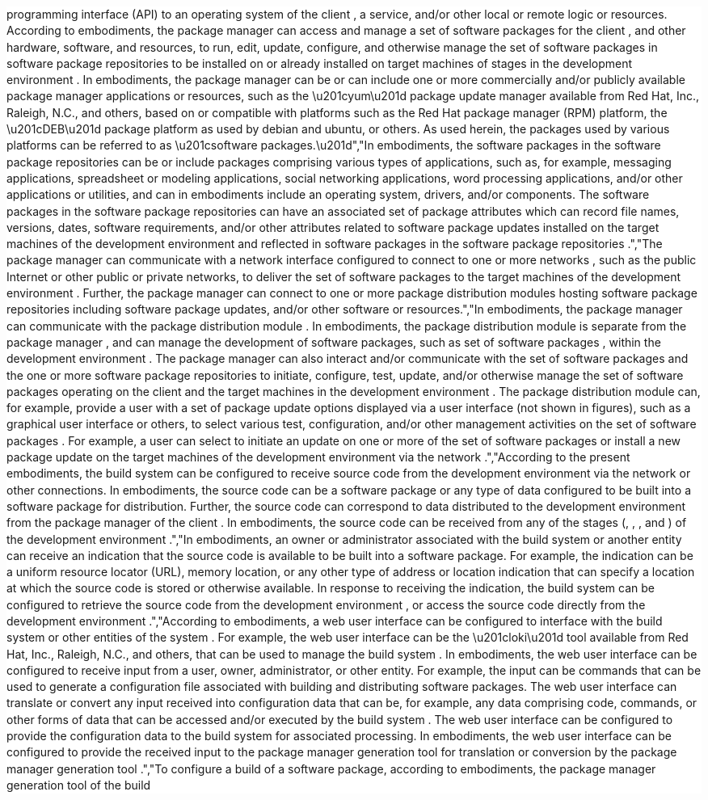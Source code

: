programming interface (API) to an operating system of the client , a service, and\/or other local or remote logic or resources. According to embodiments, the package manager  can access and manage a set of software packages  for the client , and other hardware, software, and resources, to run, edit, update, configure, and otherwise manage the set of software packages in software package repositories  to be installed on or already installed on target machines of stages in the development environment . In embodiments, the package manager  can be or can include one or more commercially and\/or publicly available package manager applications or resources, such as the \u201cyum\u201d package update manager available from Red Hat, Inc., Raleigh, N.C., and others, based on or compatible with platforms such as the Red Hat package manager (RPM) platform, the \u201cDEB\u201d package platform as used by debian and ubuntu, or others. As used herein, the packages used by various platforms can be referred to as \u201csoftware packages.\u201d","In embodiments, the software packages in the software package repositories  can be or include packages comprising various types of applications, such as, for example, messaging applications, spreadsheet or modeling applications, social networking applications, word processing applications, and\/or other applications or utilities, and can in embodiments include an operating system, drivers, and\/or components. The software packages in the software package repositories  can have an associated set of package attributes which can record file names, versions, dates, software requirements, and\/or other attributes related to software package updates installed on the target machines of the development environment  and reflected in software packages in the software package repositories .","The package manager  can communicate with a network interface configured to connect to one or more networks , such as the public Internet or other public or private networks, to deliver the set of software packages  to the target machines of the development environment . Further, the package manager  can connect to one or more package distribution modules  hosting software package repositories  including software package updates, and\/or other software or resources.","In embodiments, the package manager  can communicate with the package distribution module . In embodiments, the package distribution module  is separate from the package manager , and can manage the development of software packages, such as set of software packages , within the development environment . The package manager  can also interact and\/or communicate with the set of software packages  and the one or more software package repositories  to initiate, configure, test, update, and\/or otherwise manage the set of software packages  operating on the client  and the target machines in the development environment . The package distribution module  can, for example, provide a user with a set of package update options displayed via a user interface (not shown in figures), such as a graphical user interface or others, to select various test, configuration, and\/or other management activities on the set of software packages . For example, a user can select to initiate an update on one or more of the set of software packages  or install a new package update on the target machines of the development environment  via the network .","According to the present embodiments, the build system  can be configured to receive source code  from the development environment  via the network  or other connections. In embodiments, the source code  can be a software package or any type of data configured to be built into a software package for distribution. Further, the source code  can correspond to data distributed to the development environment  from the package manager  of the client . In embodiments, the source code  can be received from any of the stages (, , , and ) of the development environment .","In embodiments, an owner or administrator associated with the build system  or another entity can receive an indication that the source code  is available to be built into a software package. For example, the indication can be a uniform resource locator (URL), memory location, or any other type of address or location indication that can specify a location at which the source code  is stored or otherwise available. In response to receiving the indication, the build system  can be configured to retrieve the source code  from the development environment , or access the source code  directly from the development environment .","According to embodiments, a web user interface  can be configured to interface with the build system  or other entities of the system . For example, the web user interface  can be the \u201cloki\u201d tool available from Red Hat, Inc., Raleigh, N.C., and others, that can be used to manage the build system . In embodiments, the web user interface  can be configured to receive input from a user, owner, administrator, or other entity. For example, the input can be commands that can be used to generate a configuration file associated with building and distributing software packages. The web user interface  can translate or convert any input received into configuration data  that can be, for example, any data comprising code, commands, or other forms of data that can be accessed and\/or executed by the build system . The web user interface  can be configured to provide the configuration data  to the build system  for associated processing. In embodiments, the web user interface  can be configured to provide the received input to the package manager generation tool  for translation or conversion by the package manager generation tool .","To configure a build of a software package, according to embodiments, the package manager generation tool  of the build